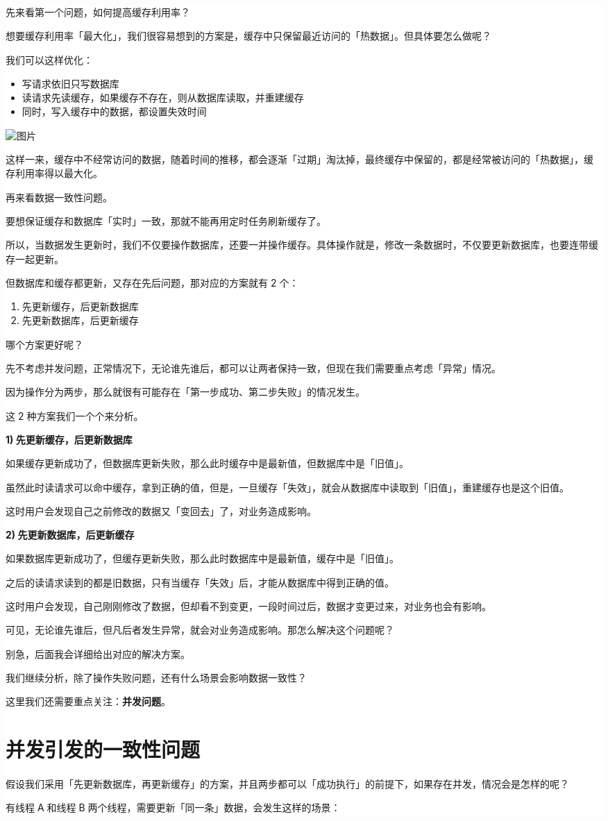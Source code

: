 先来看第一个问题，如何提高缓存利用率？

想要缓存利用率「最大化」，我们很容易想到的方案是，缓存中只保留最近访问的「热数据」。但具体要怎么做呢？

我们可以这样优化：

- 写请求依旧只写数据库
- 读请求先读缓存，如果缓存不存在，则从数据库读取，并重建缓存
- 同时，写入缓存中的数据，都设置失效时间

![图片](https://mmbiz.qpic.cn/mmbiz_jpg/gB9Yvac5K3OezNCibL5S9oyeYqJBQVZCo8ic8WbuqDQcJ2bVyia7t9rOu9CGyJnCkWQs16WNibAwdV0GbH3q0K6ZMw/640)

这样一来，缓存中不经常访问的数据，随着时间的推移，都会逐渐「过期」淘汰掉，最终缓存中保留的，都是经常被访问的「热数据」，缓存利用率得以最大化。

再来看数据一致性问题。

要想保证缓存和数据库「实时」一致，那就不能再用定时任务刷新缓存了。

所以，当数据发生更新时，我们不仅要操作数据库，还要一并操作缓存。具体操作就是，修改一条数据时，不仅要更新数据库，也要连带缓存一起更新。

但数据库和缓存都更新，又存在先后问题，那对应的方案就有 2 个：

1. 先更新缓存，后更新数据库
2. 先更新数据库，后更新缓存

哪个方案更好呢？

先不考虑并发问题，正常情况下，无论谁先谁后，都可以让两者保持一致，但现在我们需要重点考虑「异常」情况。

因为操作分为两步，那么就很有可能存在「第一步成功、第二步失败」的情况发生。

这 2 种方案我们一个个来分析。

**1) 先更新缓存，后更新数据库**

如果缓存更新成功了，但数据库更新失败，那么此时缓存中是最新值，但数据库中是「旧值」。

虽然此时读请求可以命中缓存，拿到正确的值，但是，一旦缓存「失效」，就会从数据库中读取到「旧值」，重建缓存也是这个旧值。

这时用户会发现自己之前修改的数据又「变回去」了，对业务造成影响。

**2) 先更新数据库，后更新缓存**

如果数据库更新成功了，但缓存更新失败，那么此时数据库中是最新值，缓存中是「旧值」。

之后的读请求读到的都是旧数据，只有当缓存「失效」后，才能从数据库中得到正确的值。

这时用户会发现，自己刚刚修改了数据，但却看不到变更，一段时间过后，数据才变更过来，对业务也会有影响。

可见，无论谁先谁后，但凡后者发生异常，就会对业务造成影响。那怎么解决这个问题呢？

别急，后面我会详细给出对应的解决方案。

我们继续分析，除了操作失败问题，还有什么场景会影响数据一致性？

这里我们还需要重点关注：**并发问题**。

# 并发引发的一致性问题

假设我们采用「先更新数据库，再更新缓存」的方案，并且两步都可以「成功执行」的前提下，如果存在并发，情况会是怎样的呢？

有线程 A 和线程 B 两个线程，需要更新「同一条」数据，会发生这样的场景：
